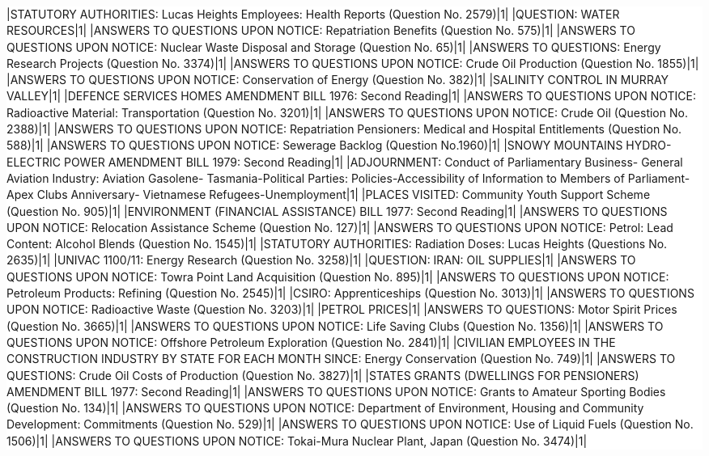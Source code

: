|STATUTORY AUTHORITIES: Lucas Heights Employees: Health Reports (Question No. 2579)|1|
|QUESTION: WATER RESOURCES|1|
|ANSWERS TO QUESTIONS UPON NOTICE: Repatriation Benefits (Question No. 575)|1|
|ANSWERS TO QUESTIONS UPON NOTICE: Nuclear Waste Disposal and Storage (Question No. 65)|1|
|ANSWERS TO QUESTIONS: Energy Research Projects (Question No. 3374)|1|
|ANSWERS TO QUESTIONS UPON NOTICE: Crude Oil Production (Question No. 1855)|1|
|ANSWERS TO QUESTIONS UPON NOTICE: Conservation of Energy (Question No. 382)|1|
|SALINITY CONTROL IN MURRAY VALLEY|1|
|DEFENCE SERVICES HOMES AMENDMENT BILL 1976: Second Reading|1|
|ANSWERS TO QUESTIONS UPON NOTICE: Radioactive Material: Transportation (Question No. 3201)|1|
|ANSWERS TO QUESTIONS UPON NOTICE: Crude Oil (Question No. 2388)|1|
|ANSWERS TO QUESTIONS UPON NOTICE: Repatriation Pensioners: Medical and Hospital Entitlements (Question No. 588)|1|
|ANSWERS TO QUESTIONS UPON NOTICE: Sewerage Backlog (Question No.1960)|1|
|SNOWY MOUNTAINS HYDRO-ELECTRIC POWER AMENDMENT BILL 1979: Second Reading|1|
|ADJOURNMENT: Conduct of Parliamentary Business- General Aviation Industry: Aviation Gasolene- Tasmania-Political Parties: Policies-Accessibility of Information to Members of Parliament-Apex Clubs Anniversary- Vietnamese Refugees-Unemployment|1|
|PLACES VISITED: Community Youth Support Scheme (Question No. 905)|1|
|ENVIRONMENT (FINANCIAL ASSISTANCE) BILL 1977: Second Reading|1|
|ANSWERS TO QUESTIONS UPON NOTICE: Relocation Assistance Scheme (Question No. 127)|1|
|ANSWERS TO QUESTIONS UPON NOTICE: Petrol: Lead Content: Alcohol Blends (Question No. 1545)|1|
|STATUTORY AUTHORITIES: Radiation Doses: Lucas Heights (Questions No. 2635)|1|
|UNIVAC 1100/11: Energy Research (Question No. 3258)|1|
|QUESTION: IRAN: OIL SUPPLIES|1|
|ANSWERS TO QUESTIONS UPON NOTICE: Towra Point Land Acquisition (Question No. 895)|1|
|ANSWERS TO QUESTIONS UPON NOTICE: Petroleum Products: Refining (Question No. 2545)|1|
|CSIRO: Apprenticeships (Question No. 3013)|1|
|ANSWERS TO QUESTIONS UPON NOTICE: Radioactive Waste (Question No. 3203)|1|
|PETROL PRICES|1|
|ANSWERS TO QUESTIONS: Motor Spirit Prices (Question No. 3665)|1|
|ANSWERS TO QUESTIONS UPON NOTICE: Life Saving Clubs (Question No. 1356)|1|
|ANSWERS TO QUESTIONS UPON NOTICE: Offshore Petroleum Exploration (Question No. 2841)|1|
|CIVILIAN EMPLOYEES IN THE CONSTRUCTION INDUSTRY BY STATE FOR EACH MONTH SINCE: Energy Conservation (Question No. 749)|1|
|ANSWERS TO QUESTIONS: Crude Oil Costs of Production (Question No. 3827)|1|
|STATES GRANTS (DWELLINGS FOR PENSIONERS) AMENDMENT BILL 1977: Second Reading|1|
|ANSWERS TO QUESTIONS UPON NOTICE: Grants to Amateur Sporting Bodies (Question No. 134)|1|
|ANSWERS TO QUESTIONS UPON NOTICE: Department of Environment, Housing and Community Development: Commitments (Question No. 529)|1|
|ANSWERS TO QUESTIONS UPON NOTICE: Use of Liquid Fuels (Question No. 1506)|1|
|ANSWERS TO QUESTIONS UPON NOTICE: Tokai-Mura Nuclear Plant, Japan (Question No. 3474)|1|